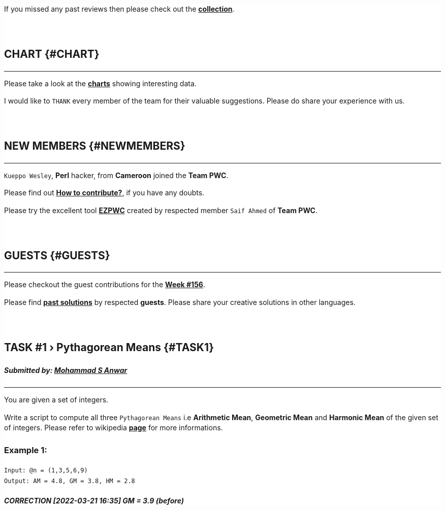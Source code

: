 If you missed any past reviews then please check out the [**collection**](/p6-reviews).

<br>

## CHART {#CHART}
***

Please take a look at the [**charts**](/chart) showing interesting data.

I would like to `THANK` every member of the team for their valuable suggestions. Please do share your experience with us.

<br>

## NEW MEMBERS {#NEWMEMBERS}
***

`Kueppo Wesley`, **Perl** hacker, from **Cameroon** joined the **Team PWC**.

Please find out [**How to contribute?**](/blog/how-to-contribute), if you have any doubts.

Please try the excellent tool [**EZPWC**](https://github.com/saiftynet/EZPWC) created by respected member `Saif Ahmed` of **Team PWC**.

<br>

## GUESTS {#GUESTS}
***

Please checkout the guest contributions for the [**Week #156**](/blog/guest-contribution/#156).

Please find [**past solutions**](/blog/guest-contribution) by respected **guests**. Please share your creative solutions in other languages.

<br>

## TASK #1 › Pythagorean Means {#TASK1}
##### **Submitted by:** [Mohammad S Anwar](http://www.manwar.org/)
***

You are given a set of integers.

Write a script to compute all three `Pythagorean Means` i.e **Arithmetic Mean**, **Geometric Mean** and **Harmonic Mean** of the given set of integers. Please refer to wikipedia [**page**](https://en.wikipedia.org/wiki/Pythagorean_means) for more informations.

### Example 1:

    Input: @n = (1,3,5,6,9)
    Output: AM = 4.8, GM = 3.8, HM = 2.8

##### CORRECTION [2022-03-21 16:35] GM = 3.9 (before)
